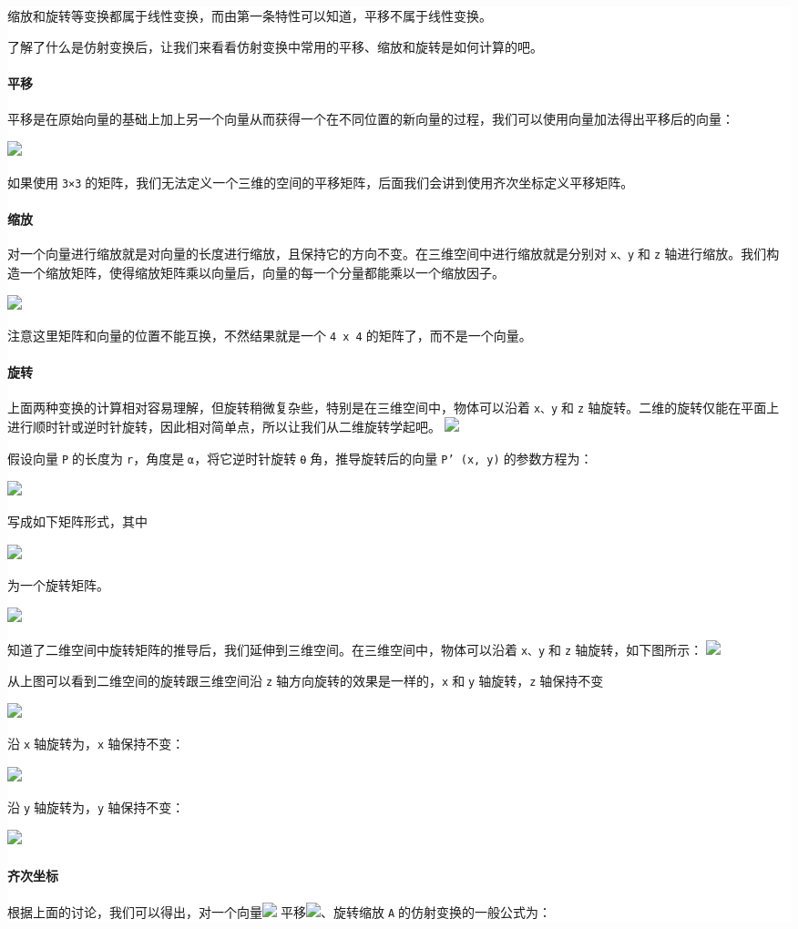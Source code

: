   
缩放和旋转等变换都属于线性变换，而由第一条特性可以知道，平移不属于线性变换。  
  
了解了什么是仿射变换后，让我们来看看仿射变换中常用的平移、缩放和旋转是如何计算的吧。  

#### 平移

平移是在原始向量的基础上加上另一个向量从而获得一个在不同位置的新向量的过程，我们可以使用向量加法得出平移后的向量：

![](/images/jueJin/53f73892c93542f.png)

如果使用 `3×3` 的矩阵，我们无法定义一个三维的空间的平移矩阵，后面我们会讲到使用齐次坐标定义平移矩阵。

#### 缩放

对一个向量进行缩放就是对向量的长度进行缩放，且保持它的方向不变。在三维空间中进行缩放就是分别对 `x、y` 和 `z` 轴进行缩放。我们构造一个缩放矩阵，使得缩放矩阵乘以向量后，向量的每一个分量都能乘以一个缩放因子。

![](/images/jueJin/f4266f5a98244b4.png)

注意这里矩阵和向量的位置不能互换，不然结果就是一个 `4 x 4` 的矩阵了，而不是一个向量。

#### 旋转

上面两种变换的计算相对容易理解，但旋转稍微复杂些，特别是在三维空间中，物体可以沿着 `x、y` 和 `z` 轴旋转。二维的旋转仅能在平面上进行顺时针或逆时针旋转，因此相对简单点，所以让我们从二维旋转学起吧。 ![](/images/jueJin/fae1d0ada927435.png)

假设向量 `P` 的长度为 `r`，角度是 `⍺`，将它逆时针旋转 `⍬` 角，推导旋转后的向量 `P’ (x, y)` 的参数方程为：

![](/images/jueJin/563fab5b7ba847d.png)

写成如下矩阵形式，其中

![](/images/jueJin/fa9d1c1d8ca1461.png)

为一个旋转矩阵。

![](/images/jueJin/61832979b8a7439.png)

知道了二维空间中旋转矩阵的推导后，我们延伸到三维空间。在三维空间中，物体可以沿着 `x、y` 和 `z` 轴旋转，如下图所示： ![](/images/jueJin/fba0702464ed495.png)

从上图可以看到二维空间的旋转跟三维空间沿 `z` 轴方向旋转的效果是一样的，`x` 和 `y` 轴旋转，`z` 轴保持不变

![](/images/jueJin/0204e5e411824cc.png)

沿 `x` 轴旋转为，`x` 轴保持不变：

![](/images/jueJin/b4354ce095c942e.png)

沿 `y` 轴旋转为，`y` 轴保持不变：

![](/images/jueJin/4a1b4c12cd07425.png)

#### 齐次坐标

根据上面的讨论，我们可以得出，对一个向量![](/images/jueJin/437335bb6eef4ca.png) 平移![](/images/jueJin/6fa5282d5cdc444.png)、旋转缩放 `A` 的仿射变换的一般公式为：
